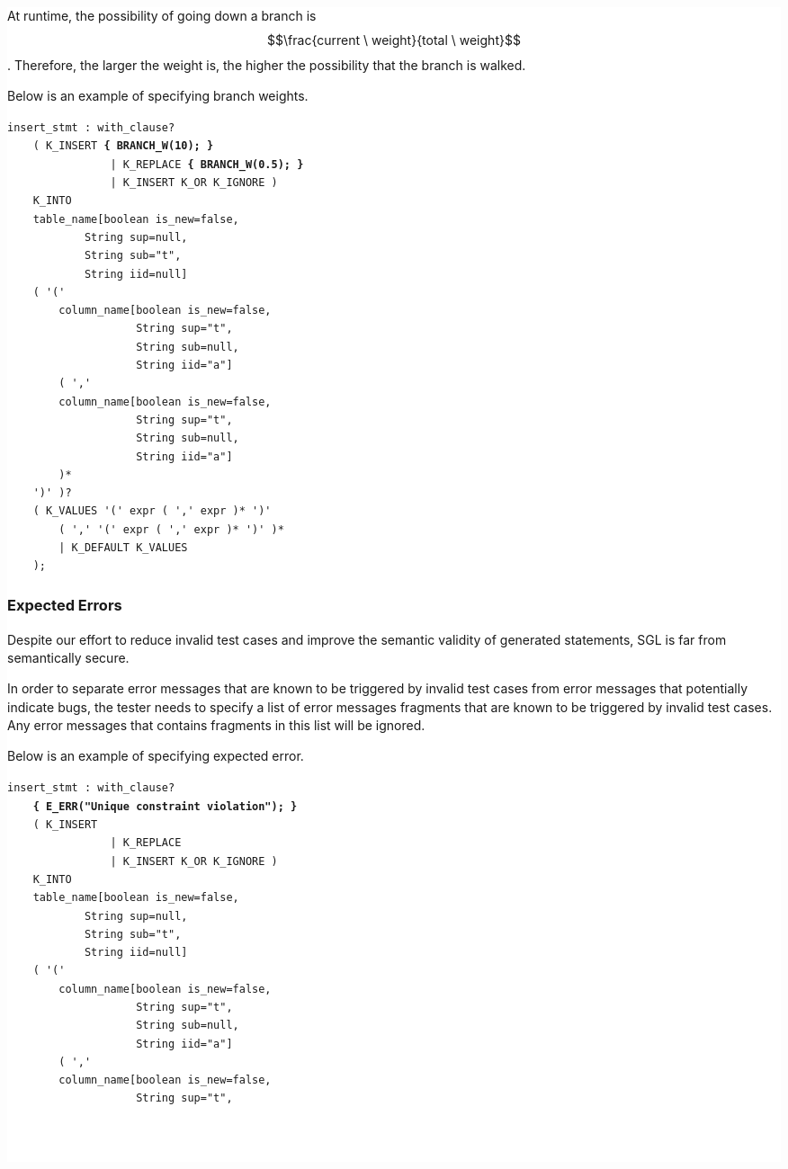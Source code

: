 At runtime, the possibility of going down a branch is $$\frac{current \ weight}{total \ weight}$$. Therefore, the larger the weight is, the higher the possibility that the branch is walked.

Below is an example of specifying branch weights.

<pre><code>insert_stmt : with_clause?  
    ( K_INSERT <strong>{ BRANCH_W(10); }</strong>
                | K_REPLACE <strong>{ BRANCH_W(0.5); }</strong>
                | K_INSERT K_OR K_IGNORE ) 
    K_INTO
    table_name[boolean is_new=false, 
            String sup=null, 
            String sub="t",
            String iid=null]
    ( '(' 
        column_name[boolean is_new=false, 
                    String sup="t", 
                    String sub=null,
                    String iid="a"] 
        ( ',' 
        column_name[boolean is_new=false, 
                    String sup="t", 
                    String sub=null,
                    String iid="a"] 
        )* 
    ')' )?
    ( K_VALUES '(' expr ( ',' expr )* ')' 
        ( ',' '(' expr ( ',' expr )* ')' )* 
        | K_DEFAULT K_VALUES 
    );
</code></pre>

### Expected Errors

Despite our effort to reduce invalid test cases and improve the semantic validity of generated statements, SGL is far from semantically secure. 

In order to separate error messages that are known to be triggered by invalid test cases from error messages that potentially indicate bugs, the tester needs to specify a list of error messages fragments that are known to be triggered by invalid test cases. Any error messages that contains fragments in this list will be ignored.

Below is an example of specifying expected error.

<pre><code>insert_stmt : with_clause?  
    <strong>{ E_ERR("Unique constraint violation"); }</strong>
    ( K_INSERT 
                | K_REPLACE
                | K_INSERT K_OR K_IGNORE ) 
    K_INTO
    table_name[boolean is_new=false, 
            String sup=null, 
            String sub="t",
            String iid=null]
    ( '(' 
        column_name[boolean is_new=false, 
                    String sup="t", 
                    String sub=null,
                    String iid="a"] 
        ( ',' 
        column_name[boolean is_new=false, 
                    String sup="t", 